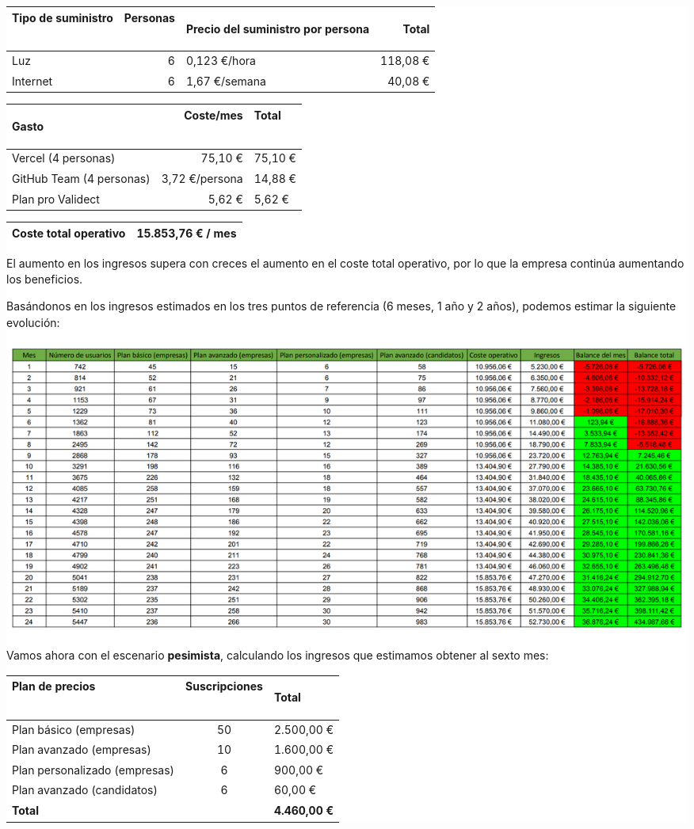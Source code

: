| **Tipo de suministro** | **Personas** | <p> </p><p>**Precio del suministro por persona**</p> | <p> </p><p>Total</p> |
| :--------------------- | -----------: | :--------------------------------------------------- | -------------------: |
| Luz                    |            6 | 0,123 €/hora                                         |             118,08 € |
| Internet               |            6 | 1,67 €/semana                                        |              40,08 € |

| <p></p><p>**Gasto**</p>  |      Coste/mes | Total   |
| :----------------------- | -------------: | :------ |
| Vercel (4 personas)      |        75,10 € | 75,10 € |
| GitHub Team (4 personas) | 3,72 €/persona | 14,88 € |
| Plan pro Validect        |         5,62 € | 5,62 €  |

| **Coste total operativo** | **15.853,76 € / mes** |
| :------------------------ | --------------------: |

El aumento en los ingresos supera con creces el aumento en el coste total operativo, por lo que la empresa continúa aumentando los beneficios.

Basándonos en los ingresos estimados en los tres puntos de referencia (6 meses, 1 año y 2 años), podemos estimar la siguiente evolución:

<div style={{ display: 'flex' }}>
  <img src="/static/img/EstimacionOptimista.png" alt="Imagen 4" style={{ width: '30%', height: '30%' }} />
</div>

Vamos ahora con el escenario **pesimista**, calculando los ingresos que estimamos obtener al sexto mes:

| **Plan de precios**           | **Suscripciones** | <p> </p><p>Total</p> |
| :---------------------------- | :---------------: | :------------------- |
| Plan básico (empresas)        |        50         | 2\.500,00 €          |
| Plan avanzado (empresas)      |        10         | 1\.600,00 €          |
| Plan personalizado (empresas) |         6         | 900,00 €             |
| Plan avanzado (candidatos)    |         6         | 60,00 €              |
| **Total**                     |                   | **4.460,00 €**       |
